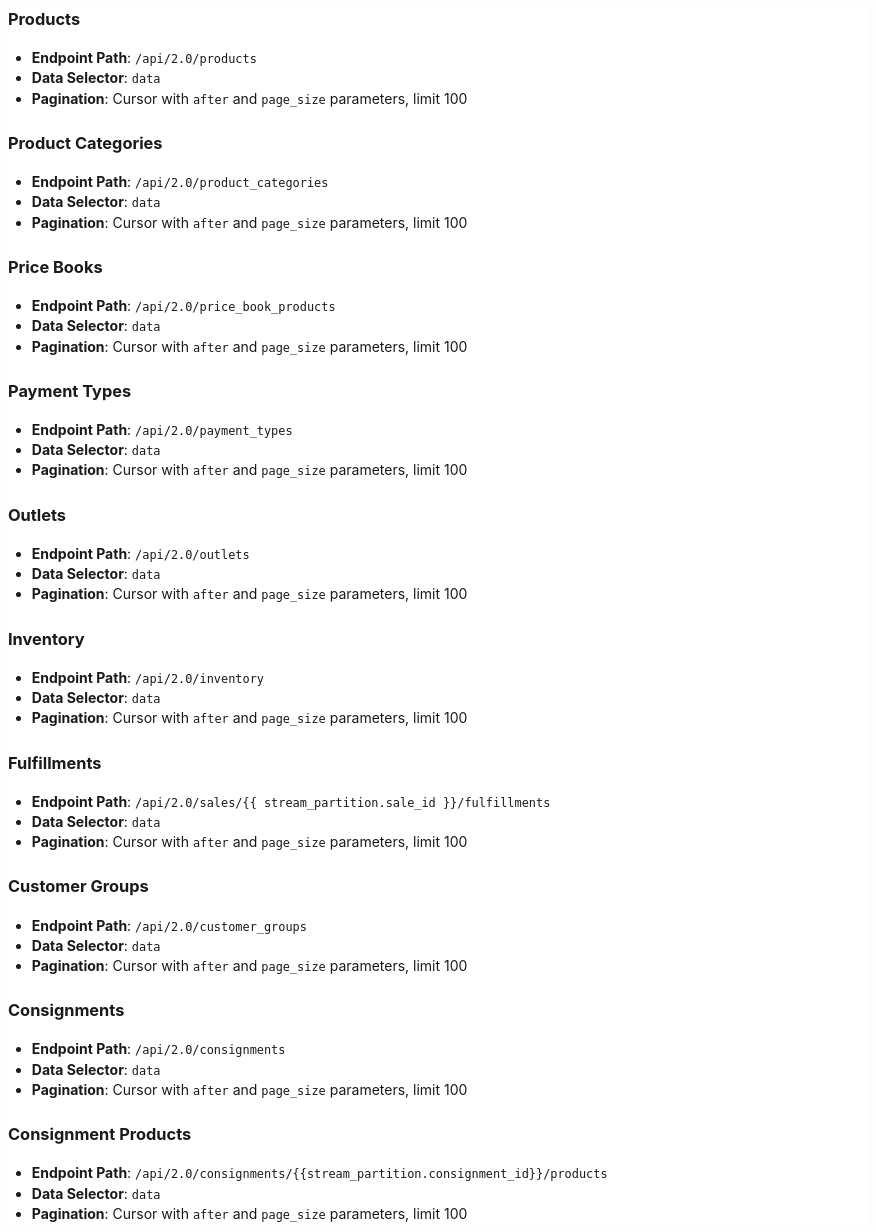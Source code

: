 ### Products
- **Endpoint Path**: `/api/2.0/products`
- **Data Selector**: `data`
- **Pagination**: Cursor with `after` and `page_size` parameters, limit 100

### Product Categories
- **Endpoint Path**: `/api/2.0/product_categories`
- **Data Selector**: `data`
- **Pagination**: Cursor with `after` and `page_size` parameters, limit 100

### Price Books
- **Endpoint Path**: `/api/2.0/price_book_products`
- **Data Selector**: `data`
- **Pagination**: Cursor with `after` and `page_size` parameters, limit 100

### Payment Types
- **Endpoint Path**: `/api/2.0/payment_types`
- **Data Selector**: `data`
- **Pagination**: Cursor with `after` and `page_size` parameters, limit 100

### Outlets
- **Endpoint Path**: `/api/2.0/outlets`
- **Data Selector**: `data`
- **Pagination**: Cursor with `after` and `page_size` parameters, limit 100

### Inventory
- **Endpoint Path**: `/api/2.0/inventory`
- **Data Selector**: `data`
- **Pagination**: Cursor with `after` and `page_size` parameters, limit 100

### Fulfillments
- **Endpoint Path**: `/api/2.0/sales/{{ stream_partition.sale_id }}/fulfillments`
- **Data Selector**: `data`
- **Pagination**: Cursor with `after` and `page_size` parameters, limit 100

### Customer Groups
- **Endpoint Path**: `/api/2.0/customer_groups`
- **Data Selector**: `data`
- **Pagination**: Cursor with `after` and `page_size` parameters, limit 100

### Consignments
- **Endpoint Path**: `/api/2.0/consignments`
- **Data Selector**: `data`
- **Pagination**: Cursor with `after` and `page_size` parameters, limit 100

### Consignment Products
- **Endpoint Path**: `/api/2.0/consignments/{{stream_partition.consignment_id}}/products`
- **Data Selector**: `data`
- **Pagination**: Cursor with `after` and `page_size` parameters, limit 100
